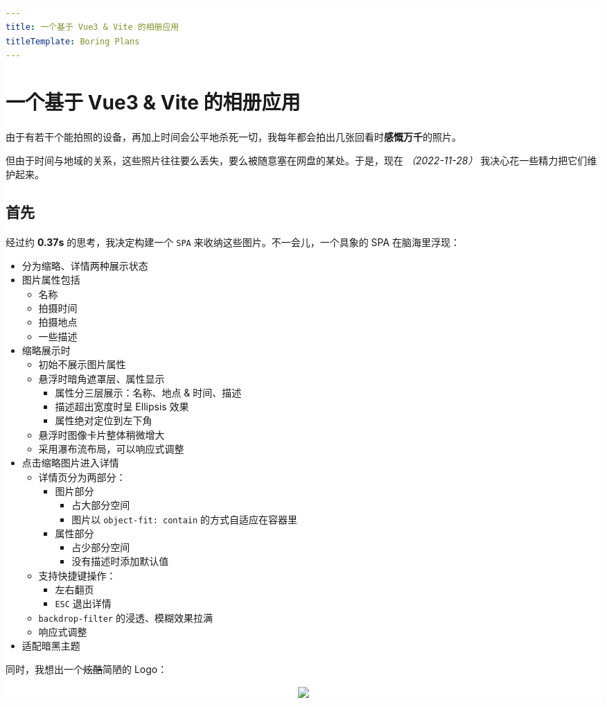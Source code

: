 ```yaml
---
title: 一个基于 Vue3 & Vite 的相册应用
titleTemplate: Boring Plans
---
```


# 一个基于 Vue3 & Vite 的相册应用

由于有若干个能拍照的设备，再加上时间会公平地杀死一切，我每年都会拍出几张回看时**感慨万千**的照片。

但由于时间与地域的关系，这些照片往往要么丢失，要么被随意塞在网盘的某处。于是，现在 _（2022-11-28）_ 我决心花一些精力把它们维护起来。

## 首先

经过约 **0.37s** 的思考，我决定构建一个 `SPA` 来收纳这些图片。不一会儿，一个具象的 SPA 在脑海里浮现：

- 分为缩略、详情两种展示状态
- 图片属性包括
    - 名称
    - 拍摄时间
    - 拍摄地点
    - 一些描述
- 缩略展示时
    - 初始不展示图片属性
    - 悬浮时暗角遮罩层、属性显示
        - 属性分三层展示：名称、地点 & 时间、描述
        - 描述超出宽度时呈 Ellipsis 效果
        - 属性绝对定位到左下角
    - 悬浮时图像卡片整体稍微增大
    - 采用瀑布流布局，可以响应式调整
- 点击缩略图片进入详情
    - 详情页分为两部分：
        - 图片部分
            - 占大部分空间
            - 图片以 `object-fit: contain` 的方式自适应在容器里 
        - 属性部分
            - 占少部分空间
            - 没有描述时添加默认值
    - 支持快捷键操作：
        - 左右翻页
        - `ESC` 退出详情
    - `backdrop-filter` 的浸透、模糊效果拉满
    - 响应式调整
- 适配暗黑主题

同时，我想出一个~~炫酷~~简陋的 Logo：

<p align="center">
    <img src="https://images.tkzt.cn/blog/fine-weather-gallery.png" width="37%" />
</p>
